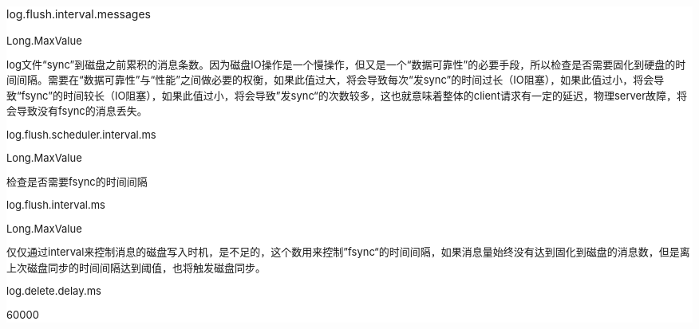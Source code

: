 log.flush.interval.messages</p>
</td>
<td style="margin:0px; padding:3px; border:1px solid silver; border-collapse:collapse">
<p align="left" style="margin:10px auto; padding-top:0px; padding-bottom:0px; line-height:1.5; font-size:13px">
Long.MaxValue</p>
</td>
<td style="margin:0px; padding:3px; border:1px solid silver; border-collapse:collapse">
<p align="left" style="margin:10px auto; padding-top:0px; padding-bottom:0px; line-height:1.5; font-size:13px">
log文件“sync”到磁盘之前累积的消息条数。因为磁盘IO操作是一个慢操作，但又是一个“数据可靠性”的必要手段，所以检查是否需要固化到硬盘的时间间隔。需要在“数据可靠性”与“性能”之间做必要的权衡，如果此值过大，将会导致每次“发sync”的时间过长（IO阻塞），如果此值过小，将会导致“fsync”的时间较长（IO阻塞），如果此值过小，将会导致”发sync“的次数较多，这也就意味着整体的client请求有一定的延迟，物理server故障，将会导致没有fsync的消息丢失。</p>
</td>
</tr>
<tr style="margin:0px; padding:0px">
<td style="margin:0px; padding:3px; border:1px solid silver; border-collapse:collapse">
<p align="left" style="margin:10px auto; padding-top:0px; padding-bottom:0px; line-height:1.5; font-size:13px">
log.flush.scheduler.interval.ms</p>
</td>
<td style="margin:0px; padding:3px; border:1px solid silver; border-collapse:collapse">
<p align="left" style="margin:10px auto; padding-top:0px; padding-bottom:0px; line-height:1.5; font-size:13px">
Long.MaxValue</p>
</td>
<td style="margin:0px; padding:3px; border:1px solid silver; border-collapse:collapse">
<p align="left" style="margin:10px auto; padding-top:0px; padding-bottom:0px; line-height:1.5; font-size:13px">
检查是否需要fsync的时间间隔</p>
</td>
</tr>
<tr style="margin:0px; padding:0px">
<td style="margin:0px; padding:3px; border:1px solid silver; border-collapse:collapse">
<p align="left" style="margin:10px auto; padding-top:0px; padding-bottom:0px; line-height:1.5; font-size:13px">
log.flush.interval.ms</p>
</td>
<td style="margin:0px; padding:3px; border:1px solid silver; border-collapse:collapse">
<p align="left" style="margin:10px auto; padding-top:0px; padding-bottom:0px; line-height:1.5; font-size:13px">
Long.MaxValue</p>
</td>
<td style="margin:0px; padding:3px; border:1px solid silver; border-collapse:collapse">
<p align="left" style="margin:10px auto; padding-top:0px; padding-bottom:0px; line-height:1.5; font-size:13px">
仅仅通过interval来控制消息的磁盘写入时机，是不足的，这个数用来控制”fsync“的时间间隔，如果消息量始终没有达到固化到磁盘的消息数，但是离上次磁盘同步的时间间隔达到阈值，也将触发磁盘同步。</p>
</td>
</tr>
<tr style="margin:0px; padding:0px">
<td style="margin:0px; padding:3px; border:1px solid silver; border-collapse:collapse">
<p align="left" style="margin:10px auto; padding-top:0px; padding-bottom:0px; line-height:1.5; font-size:13px">
log.delete.delay.ms</p>
</td>
<td style="margin:0px; padding:3px; border:1px solid silver; border-collapse:collapse">
<p align="left" style="margin:10px auto; padding-top:0px; padding-bottom:0px; line-height:1.5; font-size:13px">
60000</p>
</td>
<td style="margin:0px; padding:3px; border:1px solid silver; border-collapse:collapse">
<p align="left" style="margin:10px auto; padding-top:0px; padding-bottom:0px; line-height:1.5; font-size:13px">